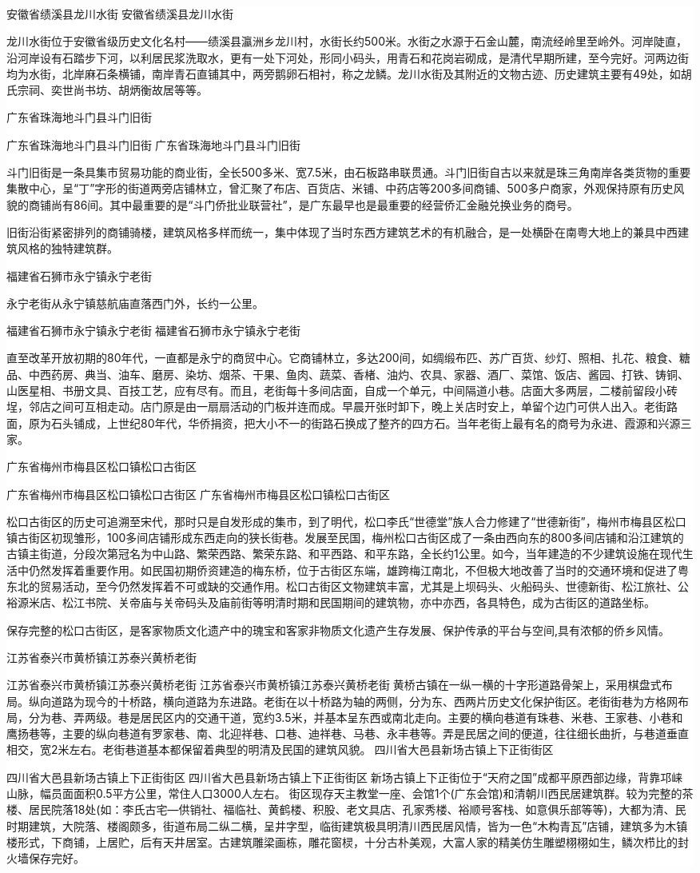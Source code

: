 安徽省绩溪县龙川水街
安徽省绩溪县龙川水街 

龙川水街位于安徽省级历史文化名村——绩溪县瀛洲乡龙川村，水街长约500米。水街之水源于石金山麓，南流经岭里至岭外。河岸陡直，沿河岸设有石踏步下河，以利居民浆洗取水，更有一处下河处，形同小码头，用青石和花岗岩砌成，是清代早期所建，至今完好。河两边街均为水街，北岸麻石条横铺，南岸青石直铺其中，两旁鹅卵石相衬，称之龙鳞。龙川水街及其附近的文物古迹、历史建筑主要有49处，如胡氏宗祠、奕世尚书坊、胡炳衡故居等等。

广东省珠海地斗门县斗门旧街



广东省珠海地斗门县斗门旧街
广东省珠海地斗门县斗门旧街 

斗门旧街是一条具集市贸易功能的商业街，全长500多米、宽7.5米，由石板路串联贯通。斗门旧街自古以来就是珠三角南岸各类货物的重要集散中心，呈“丁”字形的街道两旁店铺林立，曾汇聚了布店、百货店、米铺、中药店等200多间商铺、500多户商家，外观保持原有历史风貌的商铺尚有86间。其中最重要的是“斗门侨批业联营社”，是广东最早也是最重要的经营侨汇金融兑换业务的商号。

旧街沿街紧密排列的商铺骑楼，建筑风格多样而统一，集中体现了当时东西方建筑艺术的有机融合，是一处横卧在南粤大地上的兼具中西建筑风格的独特建筑群。

福建省石狮市永宁镇永宁老街

永宁老街从永宁镇慈航庙直落西门外，长约一公里。

福建省石狮市永宁镇永宁老街
福建省石狮市永宁镇永宁老街 

直至改革开放初期的80年代，一直都是永宁的商贸中心。它商铺林立，多达200间，如绸缎布匹、苏广百货、纱灯、照相、扎花、粮食、糖品、中西药房、典当、油车、磨房、染坊、烟茶、干果、鱼肉、蔬菜、香楮、油灼、农具、家器、酒厂、菜馆、饭店、酱园、打铁、铸铜、山医星相、书册文具、百技工艺，应有尽有。而且，老街每十多间店面，自成一个单元，中间隔道小巷。店面大多两层，二楼前留段小砖埕，邻店之间可互相走动。店门原是由一扇扇活动的门板并连而成。早晨开张时卸下，晚上关店时安上，单留个边门可供人出入。老街路面，原为石头铺成，上世纪80年代，华侨捐资，把大小不一的街路石换成了整齐的四方石。当年老街上最有名的商号为永进、霞源和兴源三家。

广东省梅州市梅县区松口镇松口古街区



广东省梅州市梅县区松口镇松口古街区
广东省梅州市梅县区松口镇松口古街区 

松口古街区的历史可追溯至宋代，那时只是自发形成的集市，到了明代，松口李氏“世德堂”族人合力修建了“世德新街”，梅州市梅县区松口镇古街区初现雏形，100多间店铺形成东西走向的狭长街巷。发展至民国，梅州松口古街区成了一条由西向东的800多间店铺和沿江建筑的古镇主街道，分段次第冠名为中山路、繁荣西路、繁荣东路、和平西路、和平东路，全长约1公里。如今，当年建造的不少建筑设施在现代生活中仍然发挥着重要作用。如民国初期侨资建造的梅东桥，位于古街区东端，雄跨梅江南北，不但极大地改善了当时的交通环境和促进了粤东北的贸易活动，至今仍然发挥着不可或缺的交通作用。松口古街区文物建筑丰富，尤其是上坝码头、火船码头、世德新街、松江旅社、公裕源米店、松江书院、关帝庙与关帝码头及庙前街等明清时期和民国期间的建筑物，亦中亦西，各具特色，成为古街区的道路坐标。

保存完整的松口古街区，是客家物质文化遗产中的瑰宝和客家非物质文化遗产生存发展、保护传承的平台与空间,具有浓郁的侨乡风情。

江苏省泰兴市黄桥镇江苏泰兴黄桥老街



江苏省泰兴市黄桥镇江苏泰兴黄桥老街
江苏省泰兴市黄桥镇江苏泰兴黄桥老街 
黄桥古镇在一纵一横的十字形道路骨架上，采用棋盘式布局。纵向道路为现今的十桥路，横向道路为东进路。老街在以十桥路为轴的两侧，分为东、西两片历史文化保护街区。老街街巷为方格网布局，分为巷、弄两级。巷是居民区内的交通干道，宽约3.5米，并基本呈东西或南北走向。主要的横向巷道有珠巷、米巷、王家巷、小巷和鹰扬巷等，主要的纵向巷道有罗家巷、南、北迎祥巷、口巷、迪祥巷、马巷、永丰巷等。弄是民居之间的便道，往往细长曲折，与巷道垂直相交，宽2米左右。老街巷道基本都保留着典型的明清及民国的建筑风貌。
四川省大邑县新场古镇上下正街街区



四川省大邑县新场古镇上下正街街区
四川省大邑县新场古镇上下正街街区 
新场古镇上下正街位于“天府之国”成都平原西部边缘，背靠邛崃山脉，幅员面面积0.5平方公里，常住人口3000人左右。
街区现存天主教堂一座、会馆1个(广东会馆)和清朝川西民居建筑群。较为完整的茶楼、居民院落18处(如：李氏古宅—供销社、福临社、黄鹤楼、积股、老文具店、孔家秀楼、裕顺号客栈、如意俱乐部等等)，大都为清、民时期建筑，大院落、楼阁颇多，街道布局二纵二横，呈井字型，临街建筑极具明清川西民居风情，皆为一色“木构青瓦”店铺，建筑多为木镇楼形式，下商铺，上居贮，后有天井居室。古建筑雕梁画栋，雕花窗棂，十分古朴美观，大富人家的精美仿生雕塑栩栩如生，鳞次栉比的封火墙保存完好。
